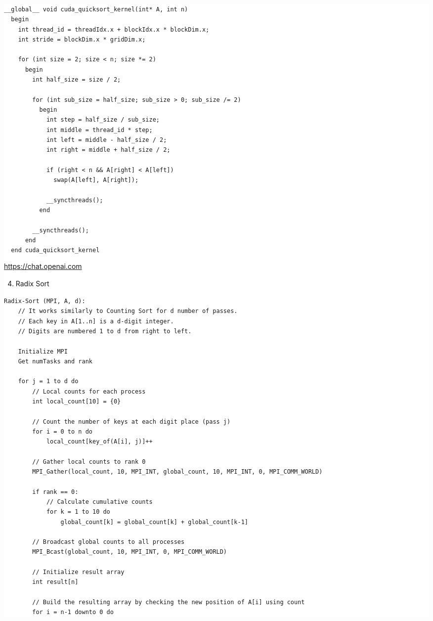 ```
__global__ void cuda_quicksort_kernel(int* A, int n)
  begin
    int thread_id = threadIdx.x + blockIdx.x * blockDim.x;
    int stride = blockDim.x * gridDim.x;

    for (int size = 2; size < n; size *= 2)
      begin
        int half_size = size / 2;

        for (int sub_size = half_size; sub_size > 0; sub_size /= 2)
          begin
            int step = half_size / sub_size;
            int middle = thread_id * step;
            int left = middle - half_size / 2;
            int right = middle + half_size / 2;

            if (right < n && A[right] < A[left])
              swap(A[left], A[right]);

            __syncthreads();
          end

        __syncthreads();
      end
  end cuda_quicksort_kernel
```

https://chat.openai.com

4. Radix Sort

```
Radix-Sort (MPI, A, d):
    // It works similarly to Counting Sort for d number of passes.
    // Each key in A[1..n] is a d-digit integer.
    // Digits are numbered 1 to d from right to left.

    Initialize MPI
    Get numTasks and rank

    for j = 1 to d do
        // Local counts for each process
        int local_count[10] = {0}

        // Count the number of keys at each digit place (pass j)
        for i = 0 to n do
            local_count[key_of(A[i], j)]++

        // Gather local counts to rank 0
        MPI_Gather(local_count, 10, MPI_INT, global_count, 10, MPI_INT, 0, MPI_COMM_WORLD)

        if rank == 0:
            // Calculate cumulative counts
            for k = 1 to 10 do
                global_count[k] = global_count[k] + global_count[k-1]

        // Broadcast global counts to all processes
        MPI_Bcast(global_count, 10, MPI_INT, 0, MPI_COMM_WORLD)

        // Initialize result array
        int result[n]

        // Build the resulting array by checking the new position of A[i] using count
        for i = n-1 downto 0 do
```